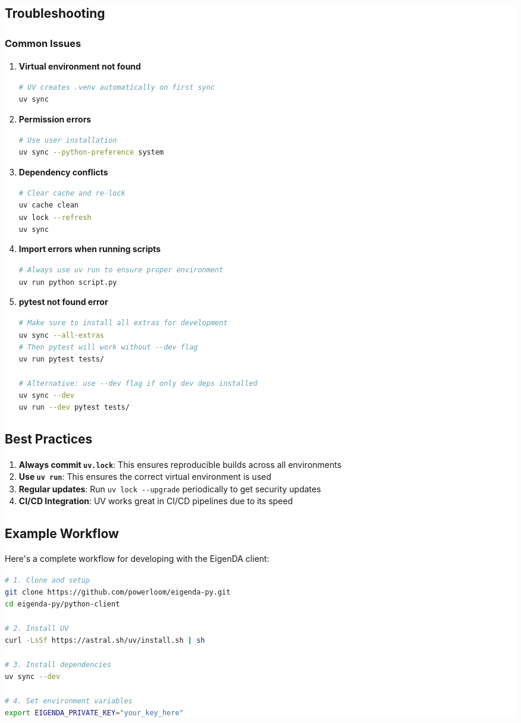 ## Troubleshooting

### Common Issues

1. **Virtual environment not found**
   ```bash
   # UV creates .venv automatically on first sync
   uv sync
   ```

2. **Permission errors**
   ```bash
   # Use user installation
   uv sync --python-preference system
   ```

3. **Dependency conflicts**
   ```bash
   # Clear cache and re-lock
   uv cache clean
   uv lock --refresh
   uv sync
   ```

4. **Import errors when running scripts**
   ```bash
   # Always use uv run to ensure proper environment
   uv run python script.py
   ```

5. **pytest not found error**
   ```bash
   # Make sure to install all extras for development
   uv sync --all-extras
   # Then pytest will work without --dev flag
   uv run pytest tests/
   
   # Alternative: use --dev flag if only dev deps installed
   uv sync --dev
   uv run --dev pytest tests/
   ```

## Best Practices

1. **Always commit `uv.lock`**: This ensures reproducible builds across all environments
2. **Use `uv run`**: This ensures the correct virtual environment is used
3. **Regular updates**: Run `uv lock --upgrade` periodically to get security updates
4. **CI/CD Integration**: UV works great in CI/CD pipelines due to its speed

## Example Workflow

Here's a complete workflow for developing with the EigenDA client:

```bash
# 1. Clone and setup
git clone https://github.com/powerloom/eigenda-py.git
cd eigenda-py/python-client

# 2. Install UV
curl -LsSf https://astral.sh/uv/install.sh | sh

# 3. Install dependencies
uv sync --dev

# 4. Set environment variables
export EIGENDA_PRIVATE_KEY="your_key_here"

```